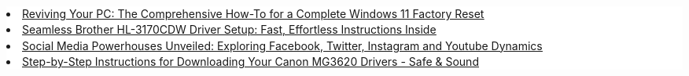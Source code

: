 <li><a href="https://win-forum.techidaily.com/reviving-your-pc-the-comprehensive-how-to-for-a-complete-windows-11-factory-reset/"><u>Reviving Your PC: The Comprehensive How-To for a Complete Windows 11 Factory Reset</u></a></li>
<li><a href="https://driver-download.techidaily.com/seamless-brother-hl-3170cdw-driver-setup-fast-effortless-instructions-inside/"><u>Seamless Brother HL-3170CDW Driver Setup: Fast, Effortless Instructions Inside</u></a></li>
<li><a href="https://win-forum.techidaily.com/social-media-powerhouses-unveiled-exploring-facebook-twitter-instagram-and-youtube-dynamics/"><u>Social Media Powerhouses Unveiled: Exploring Facebook, Twitter, Instagram and Youtube Dynamics</u></a></li>
<li><a href="https://hardware-help.techidaily.com/1722977139303-step-by-step-instructions-for-downloading-your-canon-mg3620-drivers-safe-and-sound/"><u>Step-by-Step Instructions for Downloading Your Canon MG3620 Drivers - Safe & Sound</u></a></li>
</ul></div>
